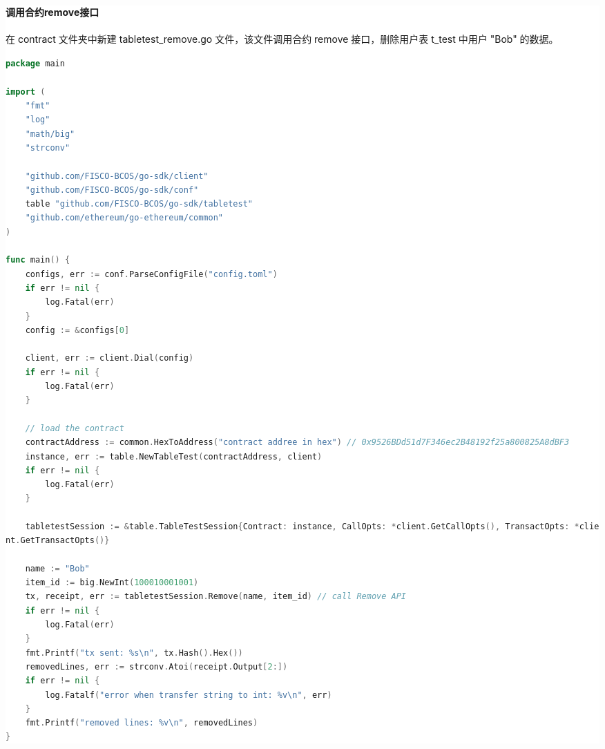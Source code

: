 #### 调用合约remove接口

在 contract 文件夹中新建 tabletest_remove.go 文件，该文件调用合约 remove 接口，删除用户表 t_test 中用户 "Bob" 的数据。

```go
package main

import (
	"fmt"
	"log"
	"math/big"
	"strconv"

	"github.com/FISCO-BCOS/go-sdk/client"
	"github.com/FISCO-BCOS/go-sdk/conf"
	table "github.com/FISCO-BCOS/go-sdk/tabletest"
	"github.com/ethereum/go-ethereum/common"
)

func main() {
	configs, err := conf.ParseConfigFile("config.toml")
	if err != nil {
		log.Fatal(err)
	}
	config := &configs[0]
		
	client, err := client.Dial(config)
	if err != nil {
		log.Fatal(err)
	}

	// load the contract
	contractAddress := common.HexToAddress("contract addree in hex") // 0x9526BDd51d7F346ec2B48192f25a800825A8dBF3
	instance, err := table.NewTableTest(contractAddress, client)
	if err != nil {
		log.Fatal(err)
	}

	tabletestSession := &table.TableTestSession{Contract: instance, CallOpts: *client.GetCallOpts(), TransactOpts: *client.GetTransactOpts()}

	name := "Bob"
	item_id := big.NewInt(100010001001)
	tx, receipt, err := tabletestSession.Remove(name, item_id) // call Remove API
	if err != nil {
		log.Fatal(err)
	}
	fmt.Printf("tx sent: %s\n", tx.Hash().Hex())
	removedLines, err := strconv.Atoi(receipt.Output[2:])
	if err != nil {
		log.Fatalf("error when transfer string to int: %v\n", err)
	}
	fmt.Printf("removed lines: %v\n", removedLines)
}
```
